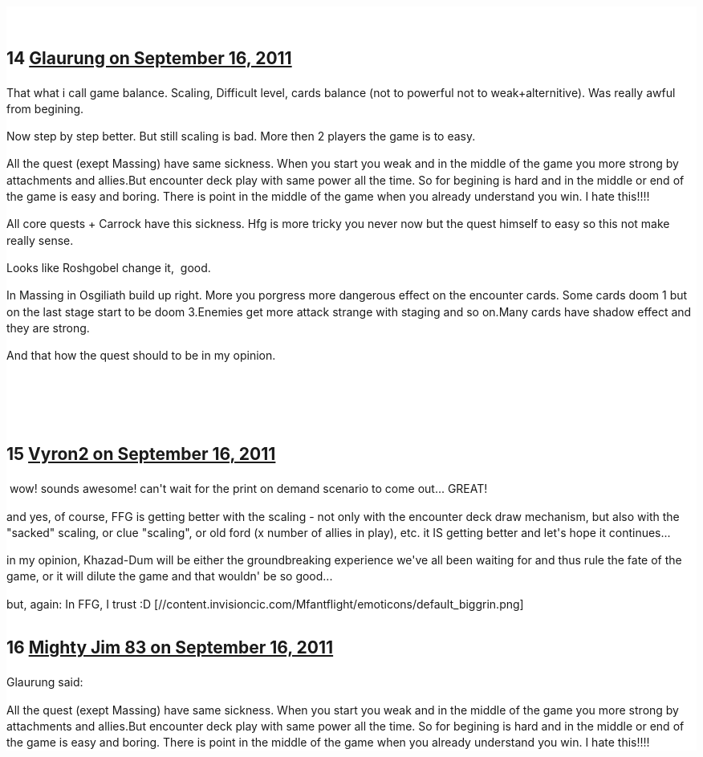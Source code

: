  

## 14 [Glaurung on September 16, 2011](https://community.fantasyflightgames.com/topic/53197-massing-at-osgiliath-whats-that/?do=findComment&comment=528814)

That what i call game balance. Scaling, Difficult level, cards balance (not to powerful not to weak+alternitive). Was really awful from begining.

Now step by step better. But still scaling is bad. More then 2 players the game is to easy.

All the quest (exept Massing) have same sickness. When you start you weak and in the middle of the game you more strong by attachments and allies.But encounter deck play with same power all the time. So for begining is hard and in the middle or end of the game is easy and boring. There is point in the middle of the game when you already understand you win. I hate this!!!!

All core quests + Carrock have this sickness. Hfg is more tricky you never now but the quest himself to easy so this not make really sense.

Looks like Roshgobel change it,  good.

In Massing in Osgiliath build up right. More you porgress more dangerous effect on the encounter cards. Some cards doom 1 but on the last stage start to be doom 3.Enemies get more attack strange with staging and so on.Many cards have shadow effect and they are strong.

And that how the quest should to be in my opinion.

 

 

## 15 [Vyron2 on September 16, 2011](https://community.fantasyflightgames.com/topic/53197-massing-at-osgiliath-whats-that/?do=findComment&comment=528832)

 wow! sounds awesome! can't wait for the print on demand scenario to come out... GREAT!

and yes, of course, FFG is getting better with the scaling - not only with the encounter deck draw mechanism, but also with the "sacked" scaling, or clue "scaling", or old ford (x number of allies in play), etc. it IS getting better and let's hope it continues...

in my opinion, Khazad-Dum will be either the groundbreaking experience we've all been waiting for and thus rule the fate of the game, or it will dilute the game and that wouldn' be so good...

but, again: In FFG, I trust :D [//content.invisioncic.com/Mfantflight/emoticons/default_biggrin.png]

## 16 [Mighty Jim 83 on September 16, 2011](https://community.fantasyflightgames.com/topic/53197-massing-at-osgiliath-whats-that/?do=findComment&comment=528905)

Glaurung said:

All the quest (exept Massing) have same sickness. When you start you weak and in the middle of the game you more strong by attachments and allies.But encounter deck play with same power all the time. So for begining is hard and in the middle or end of the game is easy and boring. There is point in the middle of the game when you already understand you win. I hate this!!!!
